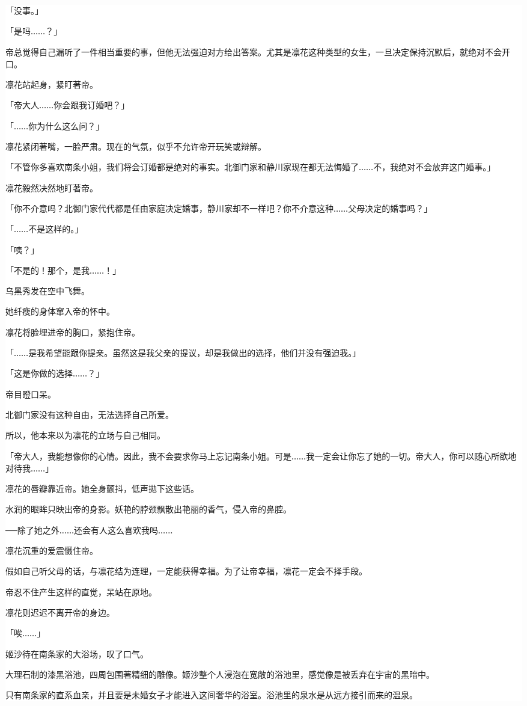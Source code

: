 「没事。」

「是吗……？」

帝总觉得自己漏听了一件相当重要的事，但他无法强迫对方给出答案。尤其是凛花这种类型的女生，一旦决定保持沉默后，就绝对不会开口。

凛花站起身，紧盯著帝。

「帝大人……你会跟我订婚吧？」

「……你为什么这么问？」

凛花紧闭著嘴，一脸严肃。现在的气氛，似乎不允许帝开玩笑或辩解。

「不管你多喜欢南条小姐，我们将会订婚都是绝对的事实。北御门家和静川家现在都无法悔婚了……不，我绝对不会放弃这门婚事。」

凛花毅然决然地盯著帝。

「你不介意吗？北御门家代代都是任由家庭决定婚事，静川家却不一样吧？你不介意这种……父母决定的婚事吗？」

「……不是这样的。」

「咦？」

「不是的！那个，是我……！」

乌黑秀发在空中飞舞。

她纤瘦的身体窜入帝的怀中。

凛花将脸埋进帝的胸口，紧抱住帝。

「……是我希望能跟你提亲。虽然这是我父亲的提议，却是我做出的选择，他们并没有强迫我。」

「这是你做的选择……？」

帝目瞪口呆。

北御门家没有这种自由，无法选择自己所爱。

所以，他本来以为凛花的立场与自己相同。

「帝大人，我能想像你的心情。因此，我不会要求你马上忘记南条小姐。可是……我一定会让你忘了她的一切。帝大人，你可以随心所欲地对待我……」

凛花的唇瓣靠近帝。她全身颤抖，低声拋下这些话。

水润的眼眸只映出帝的身影。妖艳的脖颈飘散出艳丽的香气，侵入帝的鼻腔。

──除了她之外……还会有人这么喜欢我吗……

凛花沉重的爱震慑住帝。

假如自己听父母的话，与凛花结为连理，一定能获得幸福。为了让帝幸福，凛花一定会不择手段。

帝忍不住产生这样的直觉，呆站在原地。

凛花则迟迟不离开帝的身边。

「唉……」

姬沙待在南条家的大浴场，叹了口气。

大理石制的漆黑浴池，四周包围著精细的雕像。姬沙整个人浸泡在宽敞的浴池里，感觉像是被丢弃在宇宙的黑暗中。

只有南条家的直系血亲，并且要是未婚女子才能进入这间奢华的浴室。浴池里的泉水是从远方接引而来的温泉。
